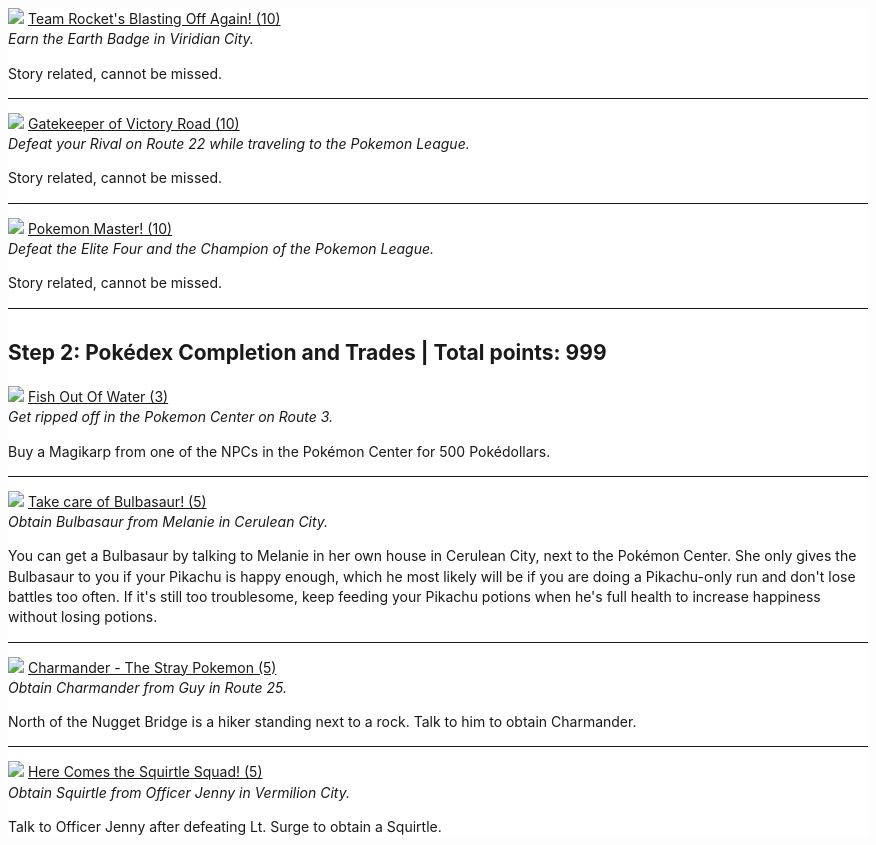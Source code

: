 ![](https://s3-eu-west-1.amazonaws.com/i.retroachievements.org/Badge/92339.png) [Team Rocket's Blasting Off Again! (10)]( https://retroachievements.org/achievement/4435)   
_Earn the Earth Badge in Viridian City._

Story related, cannot be missed.

***

![](https://s3-eu-west-1.amazonaws.com/i.retroachievements.org/Badge/92324.png) [Gatekeeper of Victory Road (10)]( https://retroachievements.org/achievement/81679)   
_Defeat your Rival on Route 22 while traveling to the Pokemon League._

Story related, cannot be missed.

***

![](https://s3-eu-west-1.amazonaws.com/i.retroachievements.org/Badge/92340.png) [Pokemon Master! (10)]( https://retroachievements.org/achievement/4437)   
_Defeat the Elite Four and the Champion of the Pokemon League._

Story related, cannot be missed.

***

## Step 2: Pokédex Completion and Trades | **Total points: 999**

![](https://s3-eu-west-1.amazonaws.com/i.retroachievements.org/Badge/92351.png) [Fish Out Of Water (3)]( https://retroachievements.org/achievement/81658)   
_Get ripped off in the Pokemon Center on Route 3._

Buy a Magikarp from one of the NPCs in the Pokémon Center for 500 Pokédollars.

***

![](https://s3-eu-west-1.amazonaws.com/i.retroachievements.org/Badge/92352.png) [Take care of Bulbasaur! (5)]( https://retroachievements.org/achievement/81661)   
_Obtain Bulbasaur from Melanie in Cerulean City._

You can get a Bulbasaur by talking to Melanie in her own house in Cerulean City, next to the Pokémon Center. She only gives the Bulbasaur to you if your Pikachu is happy enough, which he most likely will be if you are doing a Pikachu-only run and don't lose battles too often. If it's still too troublesome, keep feeding your Pikachu potions when he's full health to increase happiness without losing potions.

***

![](https://s3-eu-west-1.amazonaws.com/i.retroachievements.org/Badge/92353.png) [Charmander - The Stray Pokemon (5)]( https://retroachievements.org/achievement/81660)   
_Obtain Charmander from Guy in Route 25._

North of the Nugget Bridge is a hiker standing next to a rock. Talk to him to obtain Charmander.

***

![](https://s3-eu-west-1.amazonaws.com/i.retroachievements.org/Badge/92354.png) [Here Comes the Squirtle Squad! (5)]( https://retroachievements.org/achievement/81666)   
_Obtain Squirtle from Officer Jenny in Vermilion City._

Talk to Officer Jenny after defeating Lt. Surge to obtain a Squirtle.
